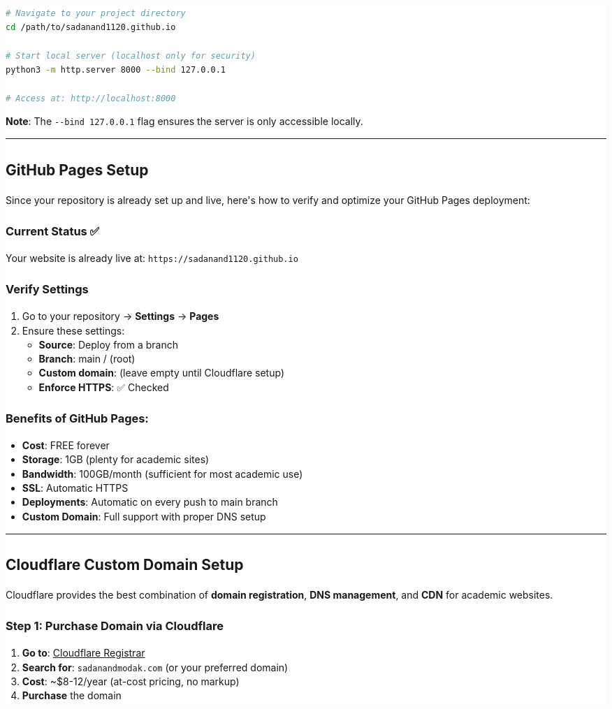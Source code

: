 ```bash
# Navigate to your project directory
cd /path/to/sadanand1120.github.io

# Start local server (localhost only for security)
python3 -m http.server 8000 --bind 127.0.0.1

# Access at: http://localhost:8000
```

**Note**: The `--bind 127.0.0.1` flag ensures the server is only accessible locally.

---

## GitHub Pages Setup

Since your repository is already set up and live, here's how to verify and optimize your GitHub Pages deployment:

### Current Status ✅
Your website is already live at: `https://sadanand1120.github.io`

### Verify Settings
1. Go to your repository → **Settings** → **Pages**
2. Ensure these settings:
   - **Source**: Deploy from a branch
   - **Branch**: main / (root)
   - **Custom domain**: (leave empty until Cloudflare setup)
   - **Enforce HTTPS**: ✅ Checked

### Benefits of GitHub Pages:
- **Cost**: FREE forever
- **Storage**: 1GB (plenty for academic sites)
- **Bandwidth**: 100GB/month (sufficient for most academic use)
- **SSL**: Automatic HTTPS
- **Deployments**: Automatic on every push to main branch
- **Custom Domain**: Full support with proper DNS setup

---

## Cloudflare Custom Domain Setup

Cloudflare provides the best combination of **domain registration**, **DNS management**, and **CDN** for academic websites.

### Step 1: Purchase Domain via Cloudflare

1. **Go to**: [Cloudflare Registrar](https://www.cloudflare.com/products/registrar/)
2. **Search for**: `sadanandmodak.com` (or your preferred domain)
3. **Cost**: ~$8-12/year (at-cost pricing, no markup)
4. **Purchase** the domain

